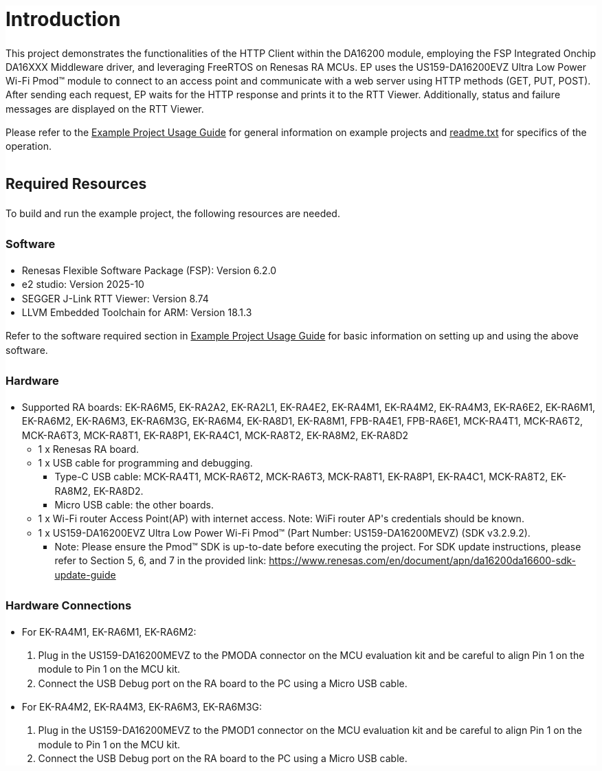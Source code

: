 # Introduction #

This project demonstrates the functionalities of the HTTP Client within the DA16200 module, employing the FSP Integrated Onchip DA16XXX Middleware driver, and leveraging FreeRTOS on Renesas RA MCUs. EP uses the US159-DA16200EVZ Ultra Low Power Wi-Fi Pmod™ module to connect to an access point and communicate with a web server using HTTP methods (GET, PUT, POST). After sending each request, EP waits for the HTTP response and prints it to the RTT Viewer. Additionally, status and failure messages are displayed on the RTT Viewer.

Please refer to the [Example Project Usage Guide](https://github.com/renesas/ra-fsp-examples/blob/master/example_projects/Example%20Project%20Usage%20Guide.pdf) for general information on example projects and [readme.txt](./readme.txt) for specifics of the operation.

## Required Resources ##
To build and run the example project, the following resources are needed.

### Software ###
* Renesas Flexible Software Package (FSP): Version 6.2.0
* e2 studio: Version 2025-10
* SEGGER J-Link RTT Viewer: Version 8.74
* LLVM Embedded Toolchain for ARM: Version 18.1.3

Refer to the software required section in [Example Project Usage Guide](https://github.com/renesas/ra-fsp-examples/blob/master/example_projects/Example%20Project%20Usage%20Guide.pdf) for basic information on setting up and using the above software.

### Hardware ###
* Supported RA boards: EK-RA6M5, EK-RA2A2, EK-RA2L1, EK-RA4E2, EK-RA4M1, EK-RA4M2, EK-RA4M3, EK-RA6E2, EK-RA6M1, EK-RA6M2, EK-RA6M3, EK-RA6M3G, EK-RA6M4, EK-RA8D1, EK-RA8M1, FPB-RA4E1, FPB-RA6E1, MCK-RA4T1, MCK-RA6T2, MCK-RA6T3, MCK-RA8T1, EK-RA8P1, EK-RA4C1, MCK-RA8T2, EK-RA8M2, EK-RA8D2
  * 1 x Renesas RA board.
  * 1 x USB cable for programming and debugging.
    * Type-C USB cable: MCK-RA4T1, MCK-RA6T2, MCK-RA6T3, MCK-RA8T1, EK-RA8P1, EK-RA4C1, MCK-RA8T2, EK-RA8M2, EK-RA8D2.
    * Micro USB cable: the other boards.
  * 1 x Wi-Fi router Access Point(AP) with internet access. Note: WiFi router AP's credentials should be known.
  * 1 x US159-DA16200EVZ Ultra Low Power Wi-Fi Pmod™ (Part Number: US159-DA16200MEVZ) (SDK v3.2.9.2).
    * Note: Please ensure the Pmod™ SDK is up-to-date before executing the project. For SDK update instructions, please refer to Section 5, 6, and 7 in the provided link: https://www.renesas.com/en/document/apn/da16200da16600-sdk-update-guide

### Hardware Connections ###
* For EK-RA4M1, EK-RA6M1, EK-RA6M2:
  1) Plug in the US159-DA16200MEVZ to the PMODA connector on the MCU evaluation kit and be careful to align Pin 1 on the module to Pin 1 on the MCU kit.
  2) Connect the USB Debug port on the RA board to the PC using a Micro USB cable.

* For EK-RA4M2, EK-RA4M3, EK-RA6M3, EK-RA6M3G:
  1) Plug in the US159-DA16200MEVZ to the PMOD1 connector on the MCU evaluation kit and be careful to align Pin 1 on the module to Pin 1 on the MCU kit.
  2) Connect the USB Debug port on the RA board to the PC using a Micro USB cable.
